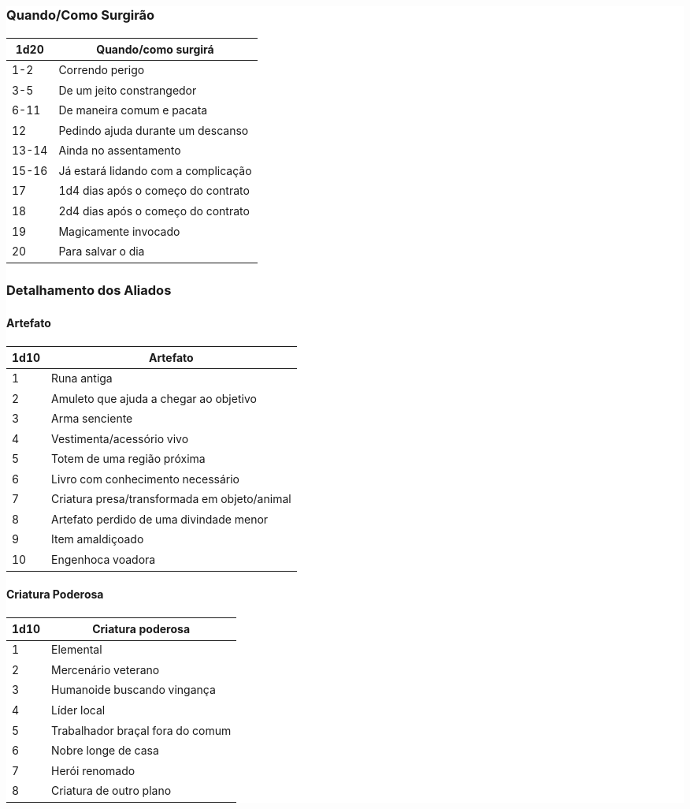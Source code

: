 ### Quando/Como Surgirão

| 1d20 | Quando/como surgirá |
|------|-------------------|
| 1-2 | Correndo perigo |
| 3-5 | De um jeito constrangedor |
| 6-11 | De maneira comum e pacata |
| 12 | Pedindo ajuda durante um descanso |
| 13-14 | Ainda no assentamento |
| 15-16 | Já estará lidando com a complicação |
| 17 | 1d4 dias após o começo do contrato |
| 18 | 2d4 dias após o começo do contrato |
| 19 | Magicamente invocado |
| 20 | Para salvar o dia |

### Detalhamento dos Aliados

#### Artefato

| 1d10 | Artefato |
|------|----------|
| 1 | Runa antiga |
| 2 | Amuleto que ajuda a chegar ao objetivo |
| 3 | Arma senciente |
| 4 | Vestimenta/acessório vivo |
| 5 | Totem de uma região próxima |
| 6 | Livro com conhecimento necessário |
| 7 | Criatura presa/transformada em objeto/animal |
| 8 | Artefato perdido de uma divindade menor |
| 9 | Item amaldiçoado |
| 10 | Engenhoca voadora |

#### Criatura Poderosa

| 1d10 | Criatura poderosa |
|------|-------------------|
| 1 | Elemental |
| 2 | Mercenário veterano |
| 3 | Humanoide buscando vingança |
| 4 | Líder local |
| 5 | Trabalhador braçal fora do comum |
| 6 | Nobre longe de casa |
| 7 | Herói renomado |
| 8 | Criatura de outro plano |